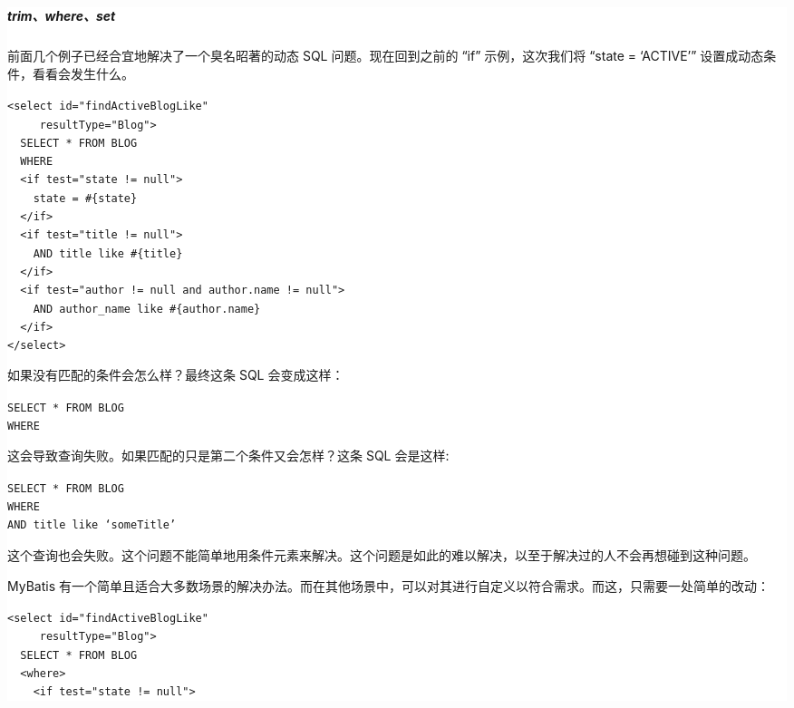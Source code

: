 ##### trim、where、set

前面几个例子已经合宜地解决了一个臭名昭著的动态 SQL 问题。现在回到之前的 “if” 示例，这次我们将 “state = ‘ACTIVE’” 设置成动态条件，看看会发生什么。

```xml-dtd
<select id="findActiveBlogLike"
     resultType="Blog">
  SELECT * FROM BLOG
  WHERE
  <if test="state != null">
    state = #{state}
  </if>
  <if test="title != null">
    AND title like #{title}
  </if>
  <if test="author != null and author.name != null">
    AND author_name like #{author.name}
  </if>
</select>
```

如果没有匹配的条件会怎么样？最终这条 SQL 会变成这样：

```xml-dtd
SELECT * FROM BLOG
WHERE
```

这会导致查询失败。如果匹配的只是第二个条件又会怎样？这条 SQL 会是这样:

```xml-dtd
SELECT * FROM BLOG
WHERE
AND title like ‘someTitle’
```

这个查询也会失败。这个问题不能简单地用条件元素来解决。这个问题是如此的难以解决，以至于解决过的人不会再想碰到这种问题。

MyBatis 有一个简单且适合大多数场景的解决办法。而在其他场景中，可以对其进行自定义以符合需求。而这，只需要一处简单的改动：

```xml-dtd
<select id="findActiveBlogLike"
     resultType="Blog">
  SELECT * FROM BLOG
  <where>
    <if test="state != null">

